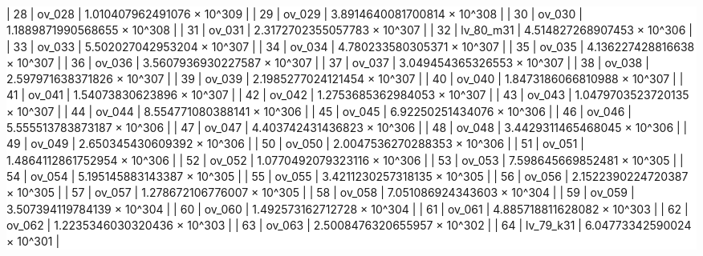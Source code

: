 | 28 | ov_028 | 1.010407962491076 × 10^309 |
| 29 | ov_029 | 3.8914640081700814 × 10^308 |
| 30 | ov_030 | 1.1889871990568655 × 10^308 |
| 31 | ov_031 | 2.3172702355057783 × 10^307 |
| 32 | lv_80_m31 | 4.514827268907453 × 10^306 |
| 33 | ov_033 | 5.502027042953204 × 10^307 |
| 34 | ov_034 | 4.780233580305371 × 10^307 |
| 35 | ov_035 | 4.136227428816638 × 10^307 |
| 36 | ov_036 | 3.5607936930227587 × 10^307 |
| 37 | ov_037 | 3.049454365326553 × 10^307 |
| 38 | ov_038 | 2.597971638371826 × 10^307 |
| 39 | ov_039 | 2.1985277024121454 × 10^307 |
| 40 | ov_040 | 1.8473186066810988 × 10^307 |
| 41 | ov_041 | 1.54073830623896 × 10^307 |
| 42 | ov_042 | 1.2753685362984053 × 10^307 |
| 43 | ov_043 | 1.0479703523720135 × 10^307 |
| 44 | ov_044 | 8.554771080388141 × 10^306 |
| 45 | ov_045 | 6.92250251434076 × 10^306 |
| 46 | ov_046 | 5.555513783873187 × 10^306 |
| 47 | ov_047 | 4.403742431436823 × 10^306 |
| 48 | ov_048 | 3.4429311465468045 × 10^306 |
| 49 | ov_049 | 2.650345430609392 × 10^306 |
| 50 | ov_050 | 2.0047536270288353 × 10^306 |
| 51 | ov_051 | 1.4864112861752954 × 10^306 |
| 52 | ov_052 | 1.0770492079323116 × 10^306 |
| 53 | ov_053 | 7.598645669852481 × 10^305 |
| 54 | ov_054 | 5.195145883143387 × 10^305 |
| 55 | ov_055 | 3.4211230257318135 × 10^305 |
| 56 | ov_056 | 2.1522390224720387 × 10^305 |
| 57 | ov_057 | 1.278672106776007 × 10^305 |
| 58 | ov_058 | 7.051086924343603 × 10^304 |
| 59 | ov_059 | 3.507394119784139 × 10^304 |
| 60 | ov_060 | 1.492573162712728 × 10^304 |
| 61 | ov_061 | 4.885718811628082 × 10^303 |
| 62 | ov_062 | 1.2235346030320436 × 10^303 |
| 63 | ov_063 | 2.5008476320655957 × 10^302 |
| 64 | lv_79_k31 | 6.04773342590024 × 10^301 |